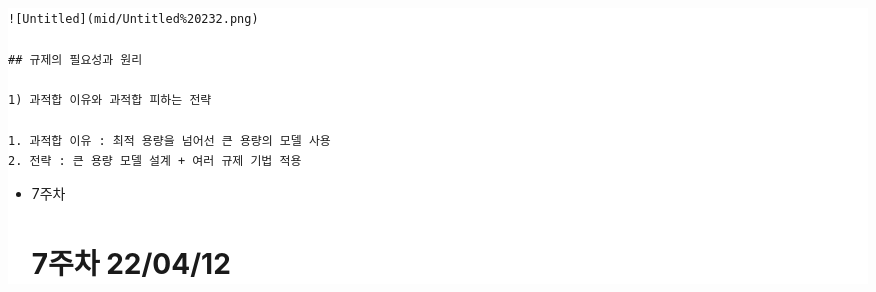     ![Untitled](mid/Untitled%20232.png)
    
    ## 규제의 필요성과 원리
    
    1) 과적합 이유와 과적합 피하는 전략
    
    1. 과적합 이유 : 최적 용량을 넘어선 큰 용량의 모델 사용
    2. 전략 : 큰 용량 모델 설계 + 여러 규제 기법 적용
    
- 7주차
    
    # 7주차 22/04/12
    